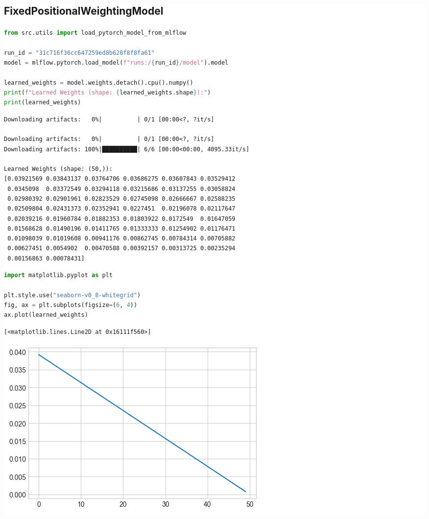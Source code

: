 
## FixedPositionalWeightingModel


```python
from src.utils import load_pytorch_model_from_mlflow

run_id = "31c716f36cc647259ed8b620f8f8fa61"
model = mlflow.pytorch.load_model(f"runs:/{run_id}/model").model

learned_weights = model.weights.detach().cpu().numpy()
print(f"Learned Weights (shape: {learned_weights.shape}):")
print(learned_weights)
```

    Downloading artifacts:   0%|          | 0/1 [00:00<?, ?it/s]

    Downloading artifacts:   0%|          | 0/1 [00:00<?, ?it/s]
    Downloading artifacts: 100%|██████████| 6/6 [00:00<00:00, 4095.33it/s] 

    Learned Weights (shape: (50,)):
    [0.03921569 0.03843137 0.03764706 0.03686275 0.03607843 0.03529412
     0.0345098  0.03372549 0.03294118 0.03215686 0.03137255 0.03058824
     0.02980392 0.02901961 0.02823529 0.02745098 0.02666667 0.02588235
     0.02509804 0.02431373 0.02352941 0.0227451  0.02196078 0.02117647
     0.02039216 0.01960784 0.01882353 0.01803922 0.0172549  0.01647059
     0.01568628 0.01490196 0.01411765 0.01333333 0.01254902 0.01176471
     0.01098039 0.01019608 0.00941176 0.00862745 0.00784314 0.00705882
     0.00627451 0.0054902  0.00470588 0.00392157 0.00313725 0.00235294
     0.00156863 0.00078431]


    



```python
import matplotlib.pyplot as plt

plt.style.use("seaborn-v0_8-whitegrid")
fig, ax = plt.subplots(figsize=(6, 4))
ax.plot(learned_weights)
```




    [<matplotlib.lines.Line2D at 0x16111f560>]




    
![png](exploration_files/exploration_42_1.png)
    